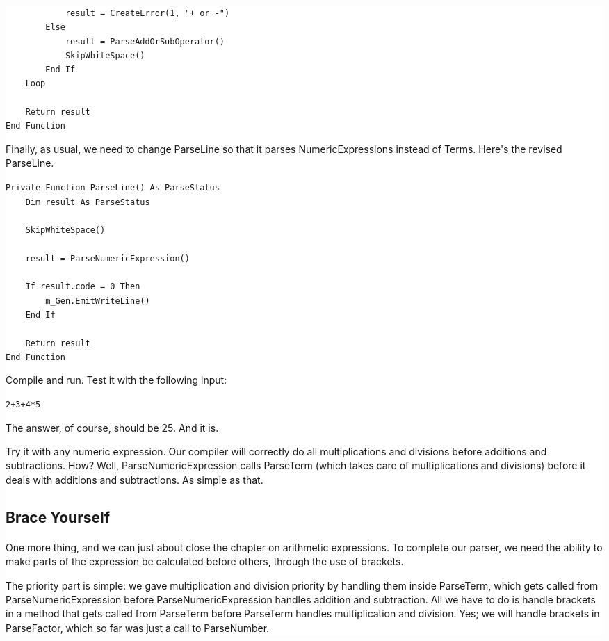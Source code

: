 ```vbnet
            result = CreateError(1, "+ or -")
        Else
            result = ParseAddOrSubOperator()
            SkipWhiteSpace()
        End If
    Loop

    Return result
End Function
```

Finally, as usual, we need to change ParseLine so that it parses NumericExpressions instead of Terms. Here's the revised ParseLine.

```vbnet
Private Function ParseLine() As ParseStatus
    Dim result As ParseStatus

    SkipWhiteSpace()

    result = ParseNumericExpression()

    If result.code = 0 Then
        m_Gen.EmitWriteLine()
    End If

    Return result
End Function
```

Compile and run. Test it with the following input:

```bash
2+3+4*5
```

The answer, of course, should be 25. And it is.

Try it with any numeric expression. Our compiler will correctly do all multiplications and divisions before additions and subtractions. How? Well, ParseNumericExpression calls ParseTerm (which takes care of multiplications and divisions) before it deals with additions and subtractions. As simple as that.

## Brace Yourself

One more thing, and we can just about close the chapter on arithmetic expressions. To complete our parser, we need the ability to make parts of the expression be calculated before others, through the use of brackets.

The priority part is simple: we gave multiplication and division priority by handling them inside ParseTerm, which gets called from ParseNumericExpression before ParseNumericExpression handles addition and subtraction. All we have to do is handle brackets in a method that gets called from ParseTerm before ParseTerm handles multiplication and division. Yes; we will handle brackets in ParseFactor, which so far was just a call to ParseNumber.
